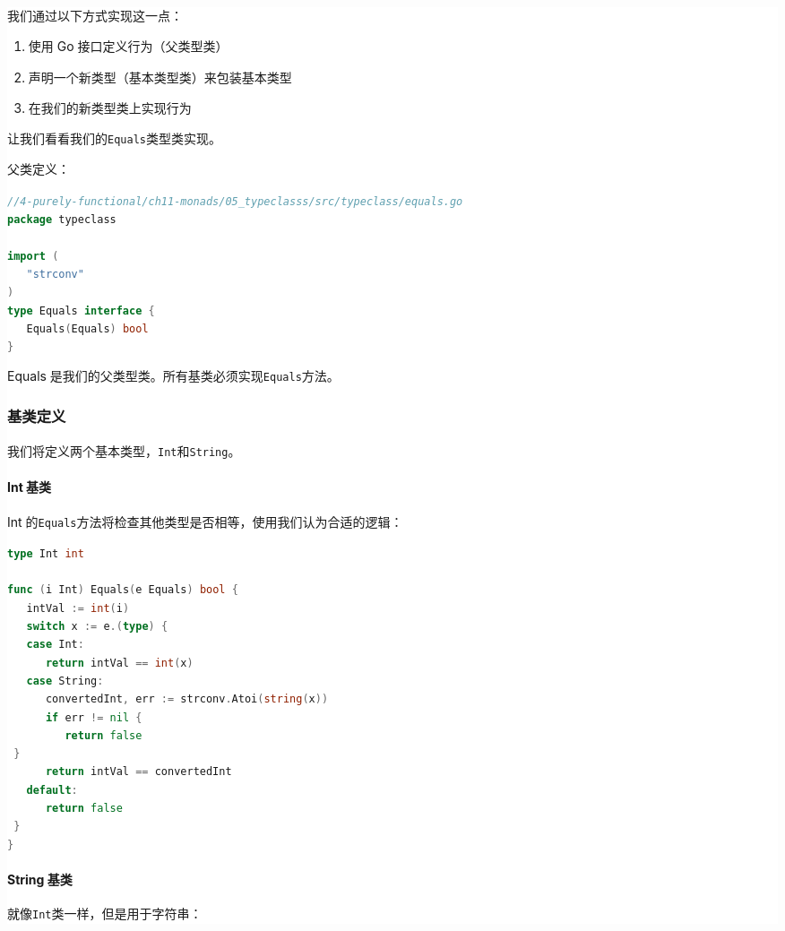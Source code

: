 我们通过以下方式实现这一点：

1.  使用 Go 接口定义行为（父类型类）

1.  声明一个新类型（基本类型类）来包装基本类型

1.  在我们的新类型类上实现行为

让我们看看我们的`Equals`类型类实现。

父类定义：

```go
//4-purely-functional/ch11-monads/05_typeclasss/src/typeclass/equals.go
package typeclass

import (
   "strconv"
)
type Equals interface {
   Equals(Equals) bool
}
```

Equals 是我们的父类型类。所有基类必须实现`Equals`方法。

### 基类定义

我们将定义两个基本类型，`Int`和`String`。

#### Int 基类

Int 的`Equals`方法将检查其他类型是否相等，使用我们认为合适的逻辑：

```go
type Int int

func (i Int) Equals(e Equals) bool {
   intVal := int(i)
   switch x := e.(type) {
   case Int:
      return intVal == int(x)
   case String:
      convertedInt, err := strconv.Atoi(string(x))
      if err != nil {
         return false
 }
      return intVal == convertedInt
   default:
      return false
 }
}
```

#### String 基类

就像`Int`类一样，但是用于字符串：
